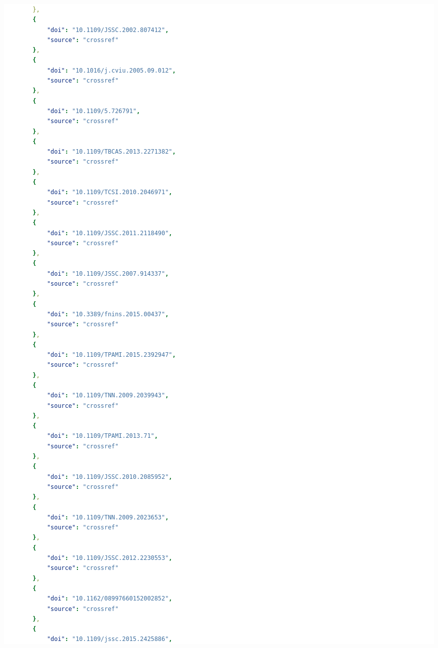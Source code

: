 ```yaml
        },
        {
            "doi": "10.1109/JSSC.2002.807412",
            "source": "crossref"
        },
        {
            "doi": "10.1016/j.cviu.2005.09.012",
            "source": "crossref"
        },
        {
            "doi": "10.1109/5.726791",
            "source": "crossref"
        },
        {
            "doi": "10.1109/TBCAS.2013.2271382",
            "source": "crossref"
        },
        {
            "doi": "10.1109/TCSI.2010.2046971",
            "source": "crossref"
        },
        {
            "doi": "10.1109/JSSC.2011.2118490",
            "source": "crossref"
        },
        {
            "doi": "10.1109/JSSC.2007.914337",
            "source": "crossref"
        },
        {
            "doi": "10.3389/fnins.2015.00437",
            "source": "crossref"
        },
        {
            "doi": "10.1109/TPAMI.2015.2392947",
            "source": "crossref"
        },
        {
            "doi": "10.1109/TNN.2009.2039943",
            "source": "crossref"
        },
        {
            "doi": "10.1109/TPAMI.2013.71",
            "source": "crossref"
        },
        {
            "doi": "10.1109/JSSC.2010.2085952",
            "source": "crossref"
        },
        {
            "doi": "10.1109/TNN.2009.2023653",
            "source": "crossref"
        },
        {
            "doi": "10.1109/JSSC.2012.2230553",
            "source": "crossref"
        },
        {
            "doi": "10.1162/08997660152002852",
            "source": "crossref"
        },
        {
            "doi": "10.1109/jssc.2015.2425886",
```